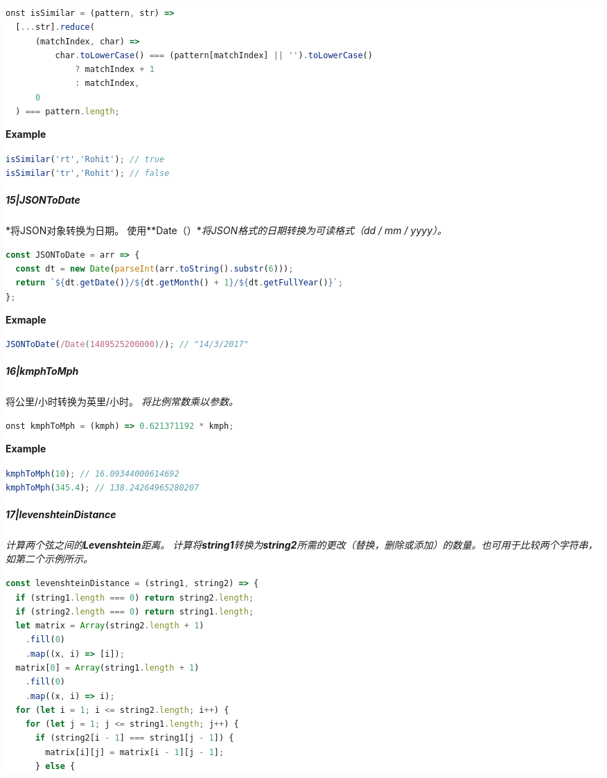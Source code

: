 ```js
onst isSimilar = (pattern, str) =>
  [...str].reduce(
      (matchIndex, char) =>
          char.toLowerCase() === (pattern[matchIndex] || '').toLowerCase()
              ? matchIndex + 1
              : matchIndex,
      0
  ) === pattern.length;
```

**Example**

```js
isSimilar('rt','Rohit'); // true
isSimilar('tr','Rohit'); // false
```



##### 15|JSONToDate

*将JSON对象转换为日期。 使用**Date（）**将JSON格式的日期转换为可读格式（dd / mm / yyyy）。*

```js
const JSONToDate = arr => {
  const dt = new Date(parseInt(arr.toString().substr(6)));
  return `${dt.getDate()}/${dt.getMonth() + 1}/${dt.getFullYear()}`;
};
```

**Exmaple**

```js
JSONToDate(/Date(1489525200000)/); // "14/3/2017"
```



##### 16|kmphToMph

将公里/小时转换为英里/小时。 *将比例常数乘以参数。*

```js
onst kmphToMph = (kmph) => 0.621371192 * kmph;
```

**Example**

```js
kmphToMph(10); // 16.09344000614692
kmphToMph(345.4); // 138.24264965280207
```



##### 17|levenshteinDistance

*计算两个弦之间的**Levenshtein**距离。 计算将**string1**转换为**string2**所需的更改（替换，删除或添加）的数量。也可用于比较两个字符串，如第二个示例所示。*

```js
const levenshteinDistance = (string1, string2) => {
  if (string1.length === 0) return string2.length;
  if (string2.length === 0) return string1.length;
  let matrix = Array(string2.length + 1)
    .fill(0)
    .map((x, i) => [i]);
  matrix[0] = Array(string1.length + 1)
    .fill(0)
    .map((x, i) => i);
  for (let i = 1; i <= string2.length; i++) {
    for (let j = 1; j <= string1.length; j++) {
      if (string2[i - 1] === string1[j - 1]) {
        matrix[i][j] = matrix[i - 1][j - 1];
      } else {
```